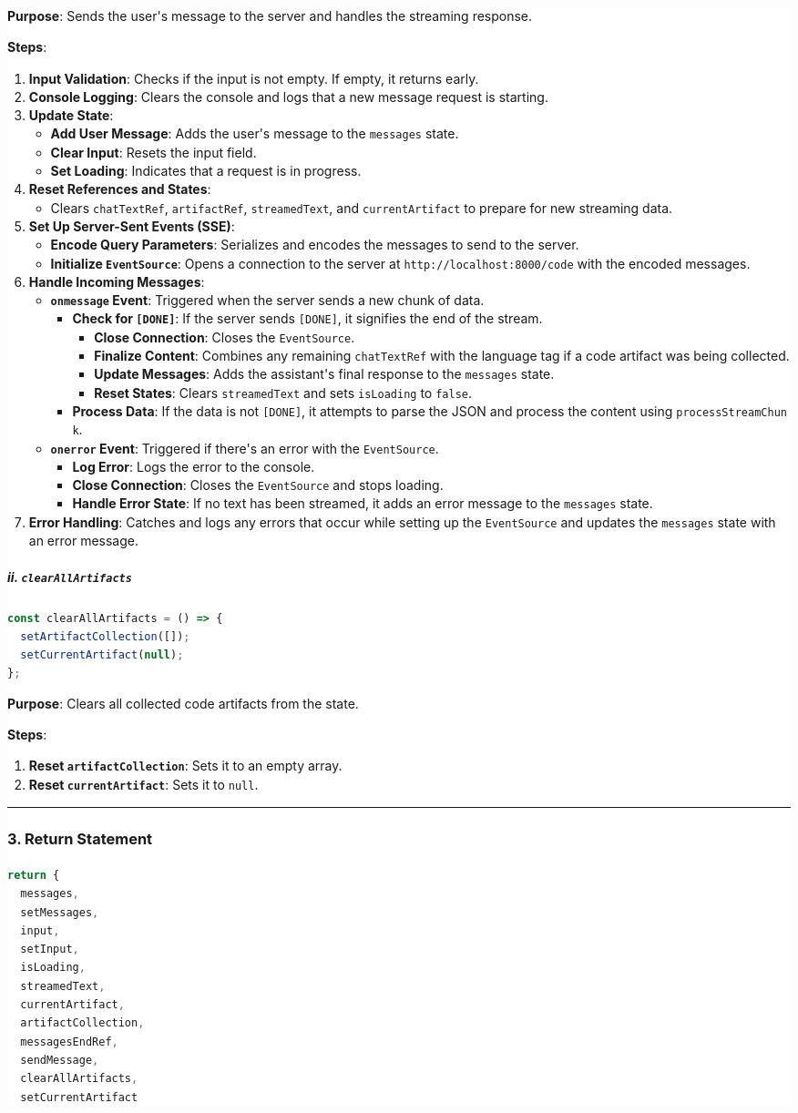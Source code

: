 **Purpose**: Sends the user's message to the server and handles the streaming response.

**Steps**:
1. **Input Validation**: Checks if the input is not empty. If empty, it returns early.
2. **Console Logging**: Clears the console and logs that a new message request is starting.
3. **Update State**:
   - **Add User Message**: Adds the user's message to the `messages` state.
   - **Clear Input**: Resets the input field.
   - **Set Loading**: Indicates that a request is in progress.
4. **Reset References and States**:
   - Clears `chatTextRef`, `artifactRef`, `streamedText`, and `currentArtifact` to prepare for new streaming data.
5. **Set Up Server-Sent Events (SSE)**:
   - **Encode Query Parameters**: Serializes and encodes the messages to send to the server.
   - **Initialize `EventSource`**: Opens a connection to the server at `http://localhost:8000/code` with the encoded messages.
6. **Handle Incoming Messages**:
   - **`onmessage` Event**: Triggered when the server sends a new chunk of data.
     - **Check for `[DONE]`**: If the server sends `[DONE]`, it signifies the end of the stream.
       - **Close Connection**: Closes the `EventSource`.
       - **Finalize Content**: Combines any remaining `chatTextRef` with the language tag if a code artifact was being collected.
       - **Update Messages**: Adds the assistant's final response to the `messages` state.
       - **Reset States**: Clears `streamedText` and sets `isLoading` to `false`.
     - **Process Data**: If the data is not `[DONE]`, it attempts to parse the JSON and process the content using `processStreamChunk`.
   - **`onerror` Event**: Triggered if there's an error with the `EventSource`.
     - **Log Error**: Logs the error to the console.
     - **Close Connection**: Closes the `EventSource` and stops loading.
     - **Handle Error State**: If no text has been streamed, it adds an error message to the `messages` state.
7. **Error Handling**: Catches and logs any errors that occur while setting up the `EventSource` and updates the `messages` state with an error message.

##### ii. `clearAllArtifacts`

```jsx
const clearAllArtifacts = () => {
  setArtifactCollection([]);
  setCurrentArtifact(null);
};
```

**Purpose**: Clears all collected code artifacts from the state.

**Steps**:
1. **Reset `artifactCollection`**: Sets it to an empty array.
2. **Reset `currentArtifact`**: Sets it to `null`.

---

### 3. Return Statement

```jsx
return {
  messages,
  setMessages,
  input,
  setInput,
  isLoading,
  streamedText,
  currentArtifact,
  artifactCollection,
  messagesEndRef,
  sendMessage,
  clearAllArtifacts,
  setCurrentArtifact
```